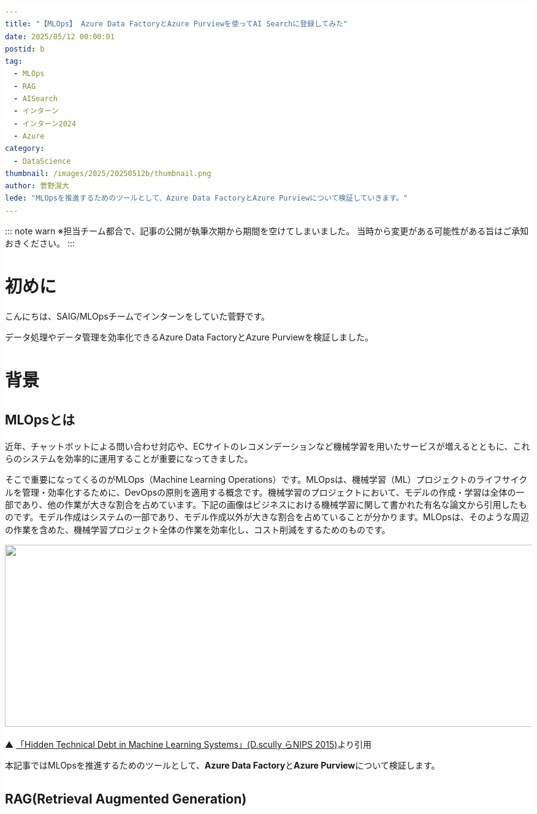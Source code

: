 ```yaml
---
title: "【MLOps】 Azure Data FactoryとAzure Purviewを使ってAI Searchに登録してみた"
date: 2025/05/12 00:00:01
postid: b
tag:
  - MLOps
  - RAG
  - AISearch
  - インターン
  - インターン2024
  - Azure
category:
  - DataScience
thumbnail: /images/2025/20250512b/thumbnail.png
author: 菅野滉大
lede: "MLOpsを推進するためのツールとして、Azure Data FactoryとAzure Purviewについて検証していきます。"
---
```


::: note warn
※担当チーム都合で、記事の公開が執筆次期から期間を空けてしまいました。
当時から変更がある可能性がある旨はご承知おきください。
:::

# 初めに

こんにちは、SAIG/MLOpsチームでインターンをしていた菅野です。

データ処理やデータ管理を効率化できるAzure Data FactoryとAzure Purviewを検証しました。

# 背景

## MLOpsとは

近年、チャットボットによる問い合わせ対応や、ECサイトのレコメンデーションなど機械学習を用いたサービスが増えるとともに、これらのシステムを効率的に運用することが重要になってきました。

そこで重要になってくるのがMLOps（Machine Learning Operations）です。MLOpsは、機械学習（ML）プロジェクトのライフサイクルを管理・効率化するために、DevOpsの原則を適用する概念です。機械学習のプロジェクトにおいて、モデルの作成・学習は全体の一部であり、他の作業が大きな割合を占めています。下記の画像はビジネスにおける機械学習に関して書かれた有名な論文から引用したものです。モデル作成はシステムの一部であり、モデル作成以外が大きな割合を占めていることが分かります。MLOpsは、そのような周辺の作業を含めた、機械学習プロジェクト全体の作業を効率化し、コスト削減をするためのものです。

<img src="/images/2025/20250512b/ml_abstract.png" alt="" width="1074" height="297">

▲ [「Hidden Technical Debt in Machine Learning Systems」(D.scully らNIPS 2015)](https://papers.nips.cc/paper/2015/hash/86df7dcfd896fcaf2674f757a2463eba-Abstract.html)より引用

本記事ではMLOpsを推進するためのツールとして、**Azure Data Factory**と**Azure Purview**について検証します。

## RAG(Retrieval Augmented Generation)
